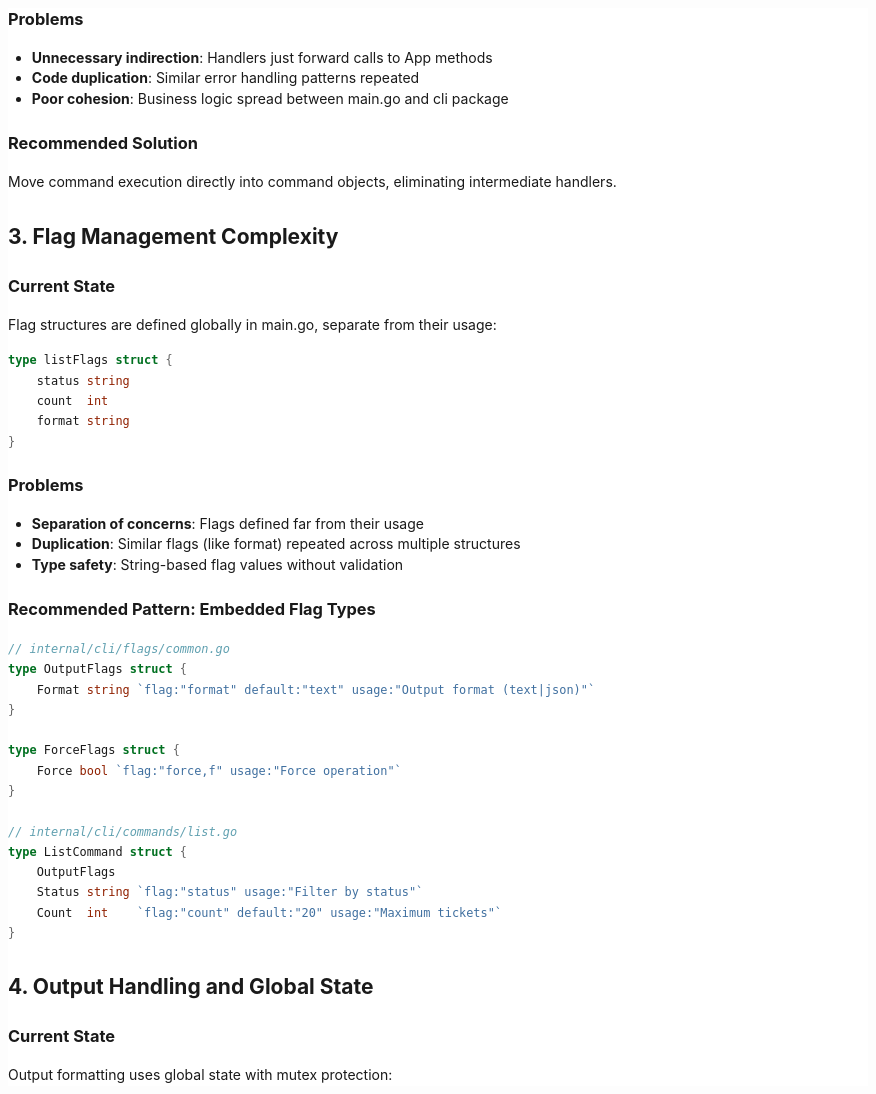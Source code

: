 ### Problems
- **Unnecessary indirection**: Handlers just forward calls to App methods
- **Code duplication**: Similar error handling patterns repeated
- **Poor cohesion**: Business logic spread between main.go and cli package

### Recommended Solution
Move command execution directly into command objects, eliminating intermediate handlers.

## 3. Flag Management Complexity

### Current State
Flag structures are defined globally in main.go, separate from their usage:

```go
type listFlags struct {
    status string
    count  int
    format string
}
```

### Problems
- **Separation of concerns**: Flags defined far from their usage
- **Duplication**: Similar flags (like format) repeated across multiple structures
- **Type safety**: String-based flag values without validation

### Recommended Pattern: Embedded Flag Types
```go
// internal/cli/flags/common.go
type OutputFlags struct {
    Format string `flag:"format" default:"text" usage:"Output format (text|json)"`
}

type ForceFlags struct {
    Force bool `flag:"force,f" usage:"Force operation"`
}

// internal/cli/commands/list.go
type ListCommand struct {
    OutputFlags
    Status string `flag:"status" usage:"Filter by status"`
    Count  int    `flag:"count" default:"20" usage:"Maximum tickets"`
}
```

## 4. Output Handling and Global State

### Current State
Output formatting uses global state with mutex protection:
